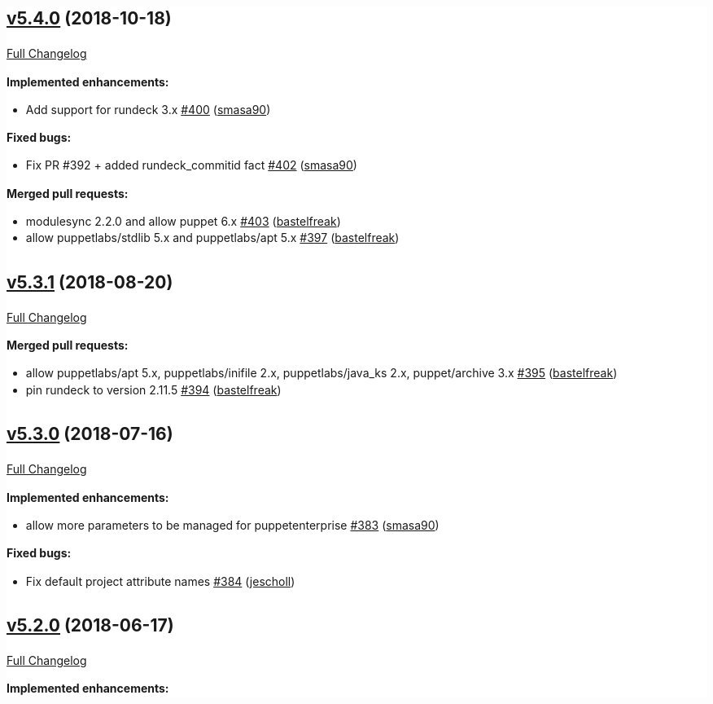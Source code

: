 ## [v5.4.0](https://github.com/voxpupuli/puppet-rundeck/tree/v5.4.0) (2018-10-18)

[Full Changelog](https://github.com/voxpupuli/puppet-rundeck/compare/v5.3.1...v5.4.0)

**Implemented enhancements:**

- Add support for rundeck 3.x [\#400](https://github.com/voxpupuli/puppet-rundeck/pull/400) ([smasa90](https://github.com/smasa90))

**Fixed bugs:**

- Fix PR \#392 + added rundeck\_commitid fact [\#402](https://github.com/voxpupuli/puppet-rundeck/pull/402) ([smasa90](https://github.com/smasa90))

**Merged pull requests:**

- modulesync 2.2.0 and allow puppet 6.x [\#403](https://github.com/voxpupuli/puppet-rundeck/pull/403) ([bastelfreak](https://github.com/bastelfreak))
- allow puppetlabs/stdlib 5.x and puppetlabs/apt 5.x [\#397](https://github.com/voxpupuli/puppet-rundeck/pull/397) ([bastelfreak](https://github.com/bastelfreak))

## [v5.3.1](https://github.com/voxpupuli/puppet-rundeck/tree/v5.3.1) (2018-08-20)

[Full Changelog](https://github.com/voxpupuli/puppet-rundeck/compare/v5.3.0...v5.3.1)

**Merged pull requests:**

- allow puppetlabs/apt 5.x, puppetlabs/inifile 2.x, puppetlabs/java\_ks 2.x, puppet/archive 3.x [\#395](https://github.com/voxpupuli/puppet-rundeck/pull/395) ([bastelfreak](https://github.com/bastelfreak))
- pin rundeck to version 2.11.5 [\#394](https://github.com/voxpupuli/puppet-rundeck/pull/394) ([bastelfreak](https://github.com/bastelfreak))

## [v5.3.0](https://github.com/voxpupuli/puppet-rundeck/tree/v5.3.0) (2018-07-16)

[Full Changelog](https://github.com/voxpupuli/puppet-rundeck/compare/v5.2.0...v5.3.0)

**Implemented enhancements:**

- allow more parameters to be managed for puppetenterprise [\#383](https://github.com/voxpupuli/puppet-rundeck/pull/383) ([smasa90](https://github.com/smasa90))

**Fixed bugs:**

- Fix default project attribute names [\#384](https://github.com/voxpupuli/puppet-rundeck/pull/384) ([jescholl](https://github.com/jescholl))

## [v5.2.0](https://github.com/voxpupuli/puppet-rundeck/tree/v5.2.0) (2018-06-17)

[Full Changelog](https://github.com/voxpupuli/puppet-rundeck/compare/v5.1.0...v5.2.0)

**Implemented enhancements:**

